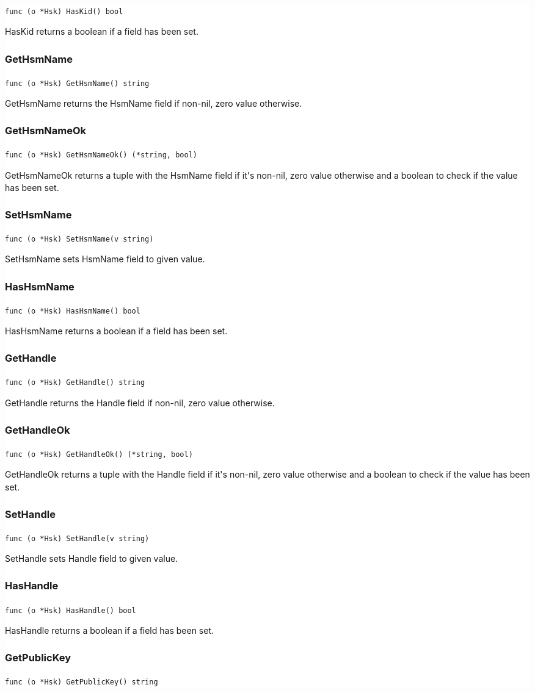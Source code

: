 `func (o *Hsk) HasKid() bool`

HasKid returns a boolean if a field has been set.

### GetHsmName

`func (o *Hsk) GetHsmName() string`

GetHsmName returns the HsmName field if non-nil, zero value otherwise.

### GetHsmNameOk

`func (o *Hsk) GetHsmNameOk() (*string, bool)`

GetHsmNameOk returns a tuple with the HsmName field if it's non-nil, zero value otherwise
and a boolean to check if the value has been set.

### SetHsmName

`func (o *Hsk) SetHsmName(v string)`

SetHsmName sets HsmName field to given value.

### HasHsmName

`func (o *Hsk) HasHsmName() bool`

HasHsmName returns a boolean if a field has been set.

### GetHandle

`func (o *Hsk) GetHandle() string`

GetHandle returns the Handle field if non-nil, zero value otherwise.

### GetHandleOk

`func (o *Hsk) GetHandleOk() (*string, bool)`

GetHandleOk returns a tuple with the Handle field if it's non-nil, zero value otherwise
and a boolean to check if the value has been set.

### SetHandle

`func (o *Hsk) SetHandle(v string)`

SetHandle sets Handle field to given value.

### HasHandle

`func (o *Hsk) HasHandle() bool`

HasHandle returns a boolean if a field has been set.

### GetPublicKey

`func (o *Hsk) GetPublicKey() string`
